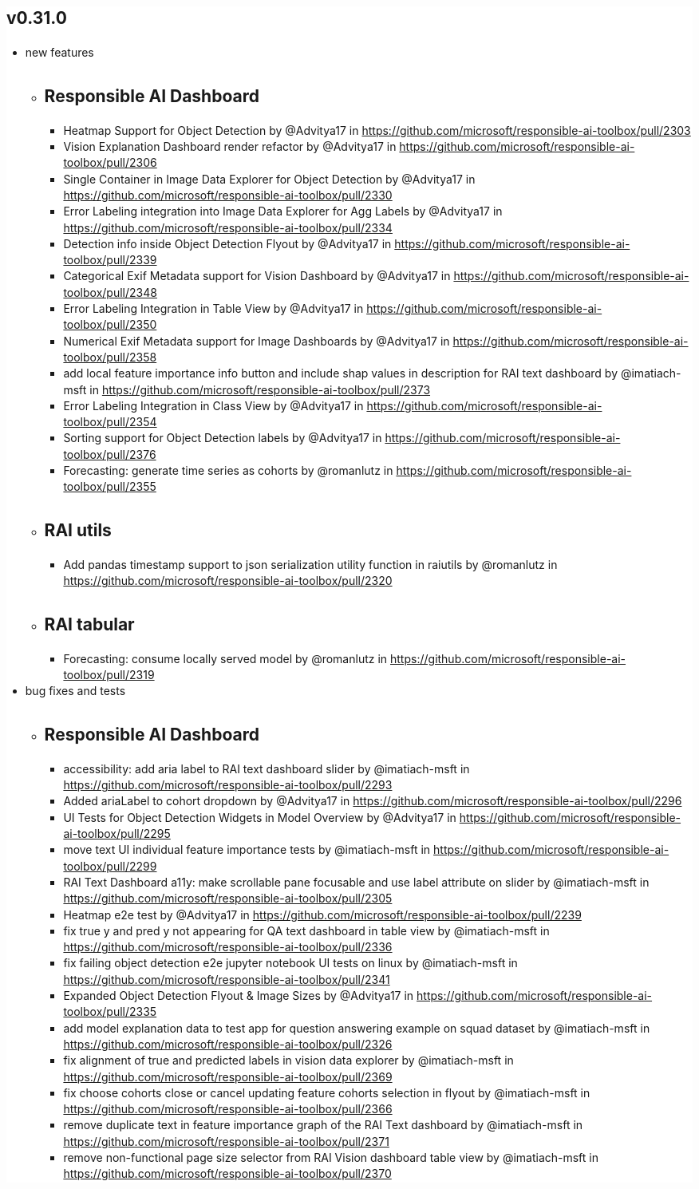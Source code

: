 ## v0.31.0

- new features
  - ## Responsible AI Dashboard
    - Heatmap Support for Object Detection by @Advitya17 in https://github.com/microsoft/responsible-ai-toolbox/pull/2303
    - Vision Explanation Dashboard render refactor by @Advitya17 in https://github.com/microsoft/responsible-ai-toolbox/pull/2306
    - Single Container in Image Data Explorer for Object Detection by @Advitya17 in https://github.com/microsoft/responsible-ai-toolbox/pull/2330
    - Error Labeling integration into Image Data Explorer for Agg Labels by @Advitya17 in https://github.com/microsoft/responsible-ai-toolbox/pull/2334
    - Detection info inside Object Detection Flyout by @Advitya17 in https://github.com/microsoft/responsible-ai-toolbox/pull/2339
    - Categorical Exif Metadata support for Vision Dashboard by @Advitya17 in https://github.com/microsoft/responsible-ai-toolbox/pull/2348
    - Error Labeling Integration in Table View by @Advitya17 in https://github.com/microsoft/responsible-ai-toolbox/pull/2350
    - Numerical Exif Metadata support for Image Dashboards by @Advitya17 in https://github.com/microsoft/responsible-ai-toolbox/pull/2358
    - add local feature importance info button and include shap values in description for RAI text dashboard by @imatiach-msft in https://github.com/microsoft/responsible-ai-toolbox/pull/2373
    - Error Labeling Integration in Class View by @Advitya17 in https://github.com/microsoft/responsible-ai-toolbox/pull/2354
    - Sorting support for Object Detection labels by @Advitya17 in https://github.com/microsoft/responsible-ai-toolbox/pull/2376
    - Forecasting: generate time series as cohorts by @romanlutz in https://github.com/microsoft/responsible-ai-toolbox/pull/2355
  - ## RAI utils
    - Add pandas timestamp support to json serialization utility function in raiutils by @romanlutz in https://github.com/microsoft/responsible-ai-toolbox/pull/2320
  - ## RAI tabular
    - Forecasting: consume locally served model by @romanlutz in https://github.com/microsoft/responsible-ai-toolbox/pull/2319
- bug fixes and tests
  - ## Responsible AI Dashboard
    - accessibility: add aria label to RAI text dashboard slider by @imatiach-msft in https://github.com/microsoft/responsible-ai-toolbox/pull/2293
    - Added ariaLabel to cohort dropdown by @Advitya17 in https://github.com/microsoft/responsible-ai-toolbox/pull/2296
    - UI Tests for Object Detection Widgets in Model Overview by @Advitya17 in https://github.com/microsoft/responsible-ai-toolbox/pull/2295
    - move text UI individual feature importance tests by @imatiach-msft in https://github.com/microsoft/responsible-ai-toolbox/pull/2299
    - RAI Text Dashboard a11y: make scrollable pane focusable and use label attribute on slider by @imatiach-msft in https://github.com/microsoft/responsible-ai-toolbox/pull/2305
    - Heatmap e2e test by @Advitya17 in https://github.com/microsoft/responsible-ai-toolbox/pull/2239
    - fix true y and pred y not appearing for QA text dashboard in table view by @imatiach-msft in https://github.com/microsoft/responsible-ai-toolbox/pull/2336
    - fix failing object detection e2e jupyter notebook UI tests on linux by @imatiach-msft in https://github.com/microsoft/responsible-ai-toolbox/pull/2341
    - Expanded Object Detection Flyout & Image Sizes by @Advitya17 in https://github.com/microsoft/responsible-ai-toolbox/pull/2335
    - add model explanation data to test app for question answering example on squad dataset by @imatiach-msft in https://github.com/microsoft/responsible-ai-toolbox/pull/2326
    - fix alignment of true and predicted labels in vision data explorer by @imatiach-msft in https://github.com/microsoft/responsible-ai-toolbox/pull/2369
    - fix choose cohorts close or cancel updating feature cohorts selection in flyout by @imatiach-msft in https://github.com/microsoft/responsible-ai-toolbox/pull/2366
    - remove duplicate text in feature importance graph of the RAI Text dashboard by @imatiach-msft in https://github.com/microsoft/responsible-ai-toolbox/pull/2371
    - remove non-functional page size selector from RAI Vision dashboard table view by @imatiach-msft in https://github.com/microsoft/responsible-ai-toolbox/pull/2370